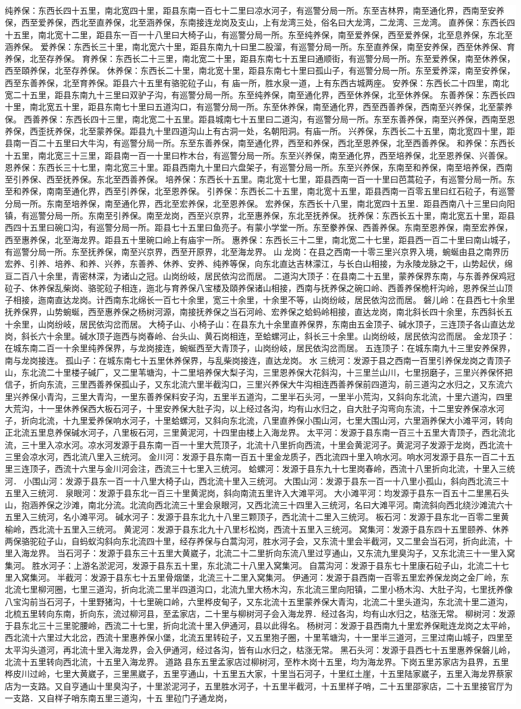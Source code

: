 纯养保：东西长四十五里，南北宽四十里，距县东南一百七十二里曰凉水河子，有巡警分局一所。东至吉林界，南至通化界，西南至安养保，西至爱养保，西北至直养保，北至涵养保，东南接连龙岗及支山，上有龙湾三处，俗名曰大龙湾，二龙湾、三龙湾。
直养保：东西长四十五里，南北宽十二里，距县东一百一十八里曰大椅子山，有巡警分局一所。东至纯养保，南至爱养保，西至爱养保，北至息养保，东北至涵养保。
爱养保：东西长三十里，南北宽六十里，距县东南九十曰里二股溜，有巡警分局一所。东至直养保，南至安养保，西至休养保、育养保，北至存养保。
育养保：东西长二十三里，南北宽二十里，距县东南七十五里曰通顺街，有巡警分局一所。东至爱养保，南至休养保，西至頤养保，北至存养保。
休养保：东西长二十里，南北宽十里，距县东南七十里曰孤山子，有巡警分局一所。东至爱养深，南至安养保，西至东善养保，北至育养保。距县六十五里有骆驼砬子山，有
庙一所，胜水泉一道，上有东西古城两座。
安养保：东西长二十四里，南北宽二十五里，距县东南九十三里曰双驴子沟，有巡警分局一所。东至纯养保，南至通化界，西至休养保，北至休养保。
东善养保：东西长四十里，南北宽五十里，距县东南七十里曰五道沟口，有巡警分局一所。东至休养保，南至通化界，西至西善养保，西南至兴养保，北至蒙养保。
西善养保：东西长四十三里，南北宽二十五里。距县城南七十五里曰二道沟，有巡警分局一所。东至东善养保，南至兴养保，西南至恩养保，西歪抚养保，北至蒙养保。距县九十里四道沟山上有古洞一处，名朝阳洞。有庙一所。
兴养保，东西长二十五里，南北宽四十里，距县南一百二十五里曰大牛沟，有巡警分局一所。东至东善养保，南至通化界，西至和养保，西北至恩养保，北至西善养保。
和养保：东西长十五里，南北宽三十三里，距县南一百一十里曰柞木台，有巡警分局一所。东至兴养保，南至通化界，西至培养保，北至恩养保、兴善保。
恩养保：东西长三十七里，南北宽三十里。距县西南九十里曰六盘架子，有巡警分局一所。东至兴养保，东南至和养保，南至培养保，西南至引养保、西至抚养保。东北至西善养保。
培养保：东西长十五里。南北宽十七里，距县西南一百一十里曰芭蒿砬子，有巡警分局一所。东至和养保，南南至通化界，西至引养保，北至恩养保。
引养保：东西长二十五里，南北宽十五里，距县西南一百零五里曰红石砬子，有巡警分局一所。东南至培养保，南至通化界，西北至宏养保，北至恩养保。
宏养保，东西长十八里，南北宽四十五里．距县西南八十三里曰向阳镇，有巡警分局一所。东南至引养保。南至龙岗，西至兴京界，北至惠养保，东北至抚养保。
抚养保：东西长五十里，南北宽五十里，距县西四十五里曰碗口沟，有巡警分局一所。距县七十五里曰鱼亮子。有蒙小学堂一所。东至豢养保、西善养保。东南至恩养保，南至宏养保，西至惠养保，北至海龙界。距县五十里碗口岭上有庙宇一所。
惠养保：东西长三十二里，南北宽二十七里，距县西一百二十里曰南山城子，有巡警分局一所。东至抚养保，南至兴京界，西至开原界，北至海龙界。
山
龙岗：在县之西南一十零三里兴京界入境，蜿蜒由县之南界历宏养、引养、培养、和养、兴养，东善养、休养、安养、纯养等保，向东北直达吉林濛江，与长白山相接，为永陵龙脉之干，山势起伏，绵亘二百八十余里，青密林深，为诸山之冠。山岗纷岐，居民依沟岔而居。
二道沟大顶子：在县南二十五里，蒙养保界东南，与东善养保鸡冠砬子、休养保乱柴岗、骆驼砬子相连，迤北与育养保八宝楼及頤养保诸山相接，西南与抚养保之碗口岭、西善养保桅杆沟岭，恩养保兰山顶子相接，迤南直达龙岗。计西南东北绵长一百七十余里，宽三十余里，十余里不等，山岗纷岐，居民依沟岔而居。
磐儿岭：在县西七十余里抚养保界，山势蜿蜒，西至惠养保之杨树河源，南接抚养保之当石河岭、宏养保之蛤蚂岭相接，直达龙岗，南北斜长四十余里，东西斜长五十余里，山岗纷岐，居民依沟岔而居。
大椅子山、小椅子山：在县东九十余里直养保界，东南由五金顶子、碱水顶子，三连顶子各山直达龙岗，斜长六十余里。碱水顶子迤西与岗春岭、台头山、黄石岗相连，至蛤螺河止，斜长三十余里。山岗纷岐，居民依沟岔而居。
金龙顶子：在城东南二百一十余里纯养保界，与龙岗接连，蜿蜒西至大青顶子，山岗纷岐，居民依沟岔而居。
五连顶子：在城东南九十三里安养保界，南与龙岗接连。
孤山子：在城东南七十五里休养保界，与乱柴岗接连，直达龙岗。
水
三统河：发源于县之西南一百里引养保龙岗之青顶子山，东北流二十里楼子碱厂，又二里苇塘沟，十二里培养保大梨子沟，三里恩养保大花斜沟，十三里兰山川，七里拐磨子，三里兴养保怀把信子，折向东流，三里西善养保孤山子，又东北流六里半截沟口，三里兴养保大牛沟相连西善养保前四道沟，前三道沟之水归之，又东流六里兴养保小青沟，三里大青沟，一里东善养保料安子沟，五里半五道沟，二里半石头河，一里半小荒沟，又斜向东北流，十里六道沟，四里大荒沟，十一里休养保西大板石河子，十里安养保大肚子沟，以上经过各沟，均有山水归之，自大肚子沟弯向东流，十二里安养保凉水河子，折向北流，十九里爱养保响水河子，十里蛤螺河，又斜向东北流，八里直养保小围山河，七里大围山河，六里涵养保大小滩平河，转向正北流五里息养保碱水河子，八里板石河，三里黄泥河，十四里由楼上入海龙界。
太平河：发源于县东南一百三十五里大青顶子，西北流北流，三十里入凉水河。凉水河发源于县东南一百一十里大荒顶子，北流十八里折向西流，十里会黄泥河子。黄泥河子发源于龙岗，西北流十三里会凉水河，西北流八里入三统河。
金川河：发源于县东南一百五十里金龙质子，西北流四十里入响水河。响水河发源于县东一百二十五里三连顶子，西流十六里与金川河会注，西流三十七里入三统河。
蛤螺河：发源于县东九十七里岗春岭，西流十八里折向北流，十里入三统河．
小围山河：发源于县东一百一十八里大椅子山，西北流十里入三统河。
大围山河：发源于县东一百一十八里小孤山，斜向西北流三十五里入三统河．
泉眼河：发源于县东北一百三十里黄泥岗，斜向南流五里许入大滩平河。
大小滩平河：均发源于县东一百五十二里黑石头山，抱涵养保之沙滩，南北分流。北流向西北流三十里会泉眼河，又西北流三十四里入三统河，名曰大滩平河。南流斜向西北绕沙滩流六十五里入三统河，名小滩平河。
碱水河子：发源于县东北九十八里三颗顶子，西北流十二里入三统河。
板石河：发源于县东北一百零二里黄榆岭，西北流十五里入三统河。
黄泥河：发源于县东北九十八里杉松岗，西流十五里入三统河。
窝集河：发源于县东四十五里颐养、休养两保骆驼砬子山，自蚂蚁沟斜向东北流四十里，经存养保与白蒿沟河，胜水河子会，又东流十里会半截河，又二里会当石河，折向此流，十里入海龙界。
当石河子：发源于县东三十五里大黄崴子，北流二十二里折向东流八里过亨通山，又东流九里臭沟子，又东北流三十一里入窝集河。
胜水河子：上游名淤泥河，发源于县东五十里，东北流二十八里入窝集河。
自蒿沟河：发源于县东七十里康石砬子山，北流二十七里入窝集河。
半截河：发源于县东七十五里骨烟堡，北流三十二里入窝集河。
伊通河：发源于县西南一百零五里宏养保龙岗之金厂岭，东北流七里柳河圈，七里三道沟，折向北流二里半四道沟口，北流九里大杨木沟，东北流三里向阳镇，二里小杨木沟、大肚子沟，七里抚养像八宝沟前当石河子，十里野猪沟，十七里碗口岭，六里桦皮甸子，又东北流十五里蒙养保大青沟，北流二十里头道沟，东北流十里二道沟，北梳五里转向东南，折向东，流过柳河县，至孟家店，二十里与柳树河子会入海龙界．经过各沟，均有山水归之，枯涨无常。
柳树河：发源于县东北三十三里驼腰岭，西流二十七里，折向北流十里入伊通河，县以此得名。
杨树河：发源于县西南九十里宏养保毗连龙岗之太平岭，西北流十六里过大北岔，西流十里惠养保小堡，北流五里转砬子，又五里狍子圈，十里苇塘沟，十一里半三道河，三里过南山城子，四里至太平沟头道河，再北流十里入海龙界，会入伊通河，经过各沟，皆有山水归之，枯涨无常。
黑石头河：发源于县西七十五里惠养保磐儿岭，北流十五里转向西北流，十五里入海龙界。
道路
县东五里孟家店过柳树河，至柞木岗十五里，均为海龙界。下岗五里苏家店为县界，五里桦皮川过岭，七里大黄崴子，三里黑崴子，五里亨通山，十五里五大家，十里当石河子，十里红土崖，十五里陆家崴子，五里入海龙界蔡家店为一支路。又自亨通山十里臭沟子，十里淤泥河子，五里胜水河子，十五里半截河，十五里样子哨，二十五里邵家店，二十五里接官厅为一支路．又自样子哨东南五里三道沟，十五
里砬门子通龙岗，